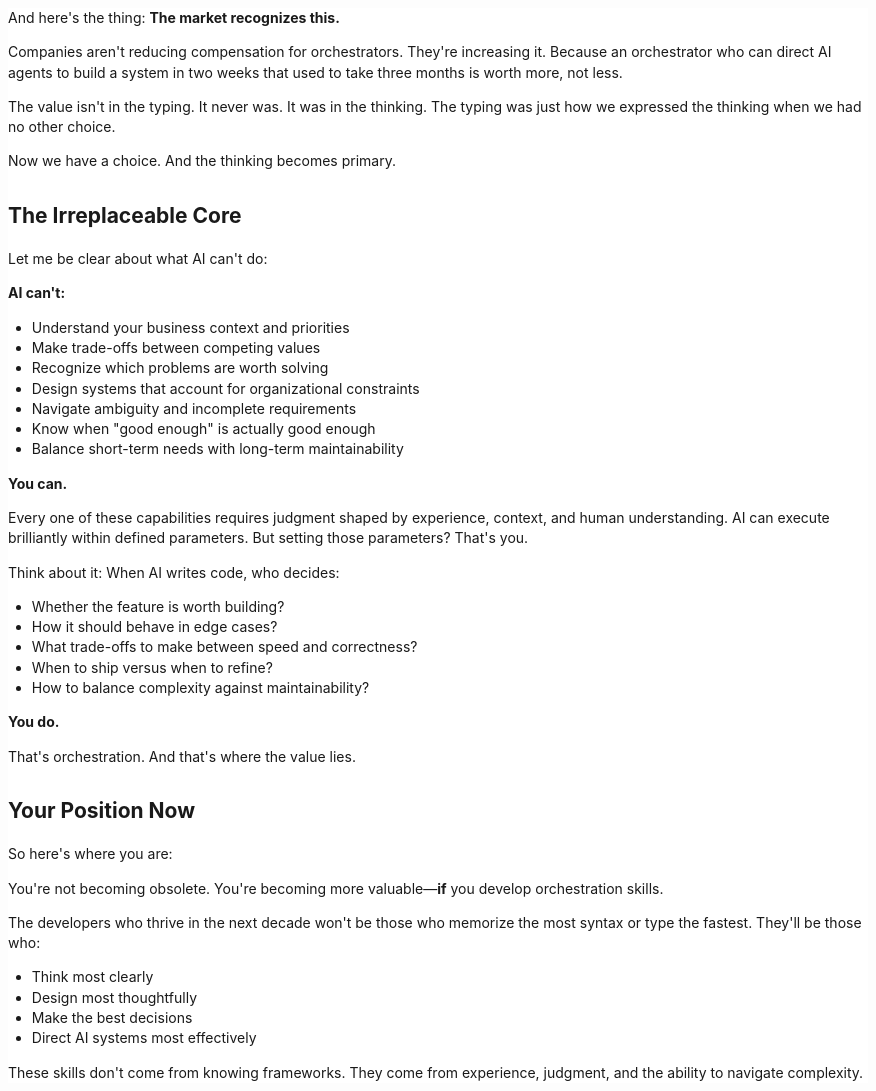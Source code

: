 And here's the thing: **The market recognizes this.**

Companies aren't reducing compensation for orchestrators. They're increasing it. Because an orchestrator who can direct AI agents to build a system in two weeks that used to take three months is worth more, not less.

The value isn't in the typing. It never was. It was in the thinking. The typing was just how we expressed the thinking when we had no other choice.

Now we have a choice. And the thinking becomes primary.

## The Irreplaceable Core

Let me be clear about what AI can't do:

**AI can't:**
- Understand your business context and priorities
- Make trade-offs between competing values
- Recognize which problems are worth solving
- Design systems that account for organizational constraints
- Navigate ambiguity and incomplete requirements
- Know when "good enough" is actually good enough
- Balance short-term needs with long-term maintainability

**You can.**

Every one of these capabilities requires judgment shaped by experience, context, and human understanding. AI can execute brilliantly within defined parameters. But setting those parameters? That's you.

Think about it: When AI writes code, who decides:
- Whether the feature is worth building?
- How it should behave in edge cases?
- What trade-offs to make between speed and correctness?
- When to ship versus when to refine?
- How to balance complexity against maintainability?

**You do.**

That's orchestration. And that's where the value lies.

## Your Position Now

So here's where you are:

You're not becoming obsolete. You're becoming more valuable—**if** you develop orchestration skills.

The developers who thrive in the next decade won't be those who memorize the most syntax or type the fastest. They'll be those who:
- Think most clearly
- Design most thoughtfully
- Make the best decisions
- Direct AI systems most effectively

These skills don't come from knowing frameworks. They come from experience, judgment, and the ability to navigate complexity.
